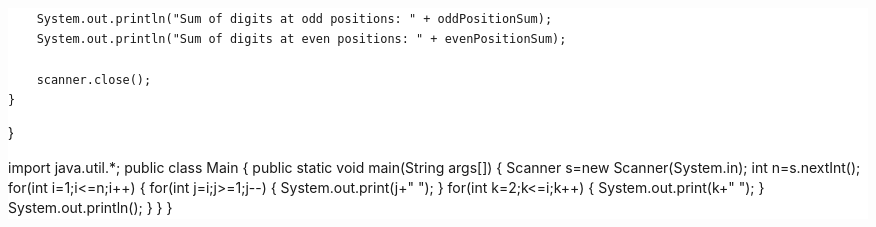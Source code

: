         System.out.println("Sum of digits at odd positions: " + oddPositionSum);
        System.out.println("Sum of digits at even positions: " + evenPositionSum);
        
        scanner.close();
    }
}

import java.util.*;
public class Main
{
    public static void main(String args[])
    {
        Scanner s=new Scanner(System.in);
        int n=s.nextInt();
        for(int i=1;i<=n;i++)
        {
            for(int j=i;j>=1;j--)
            {
                System.out.print(j+" ");
            }
            for(int k=2;k<=i;k++)
            {
                System.out.print(k+" ");
            }
            System.out.println();
        }
    }
}
